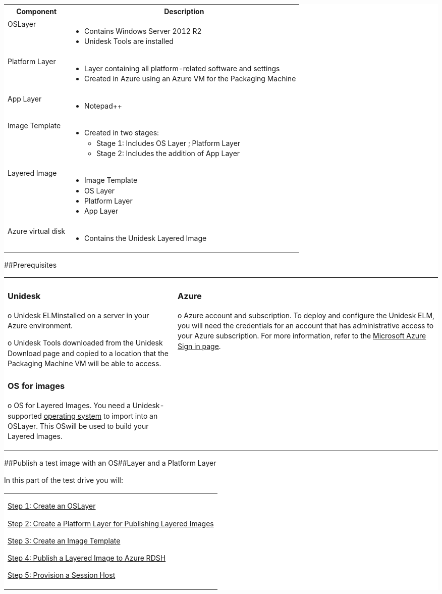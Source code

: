 <table>            <col></col>            <col></col>            <tbody>                <tr>                    <th>Component</th>                    <th>Description</th>                </tr>                <tr>                    <td>OSLayer</td>                    <td>                        <ul>                            <li>Contains Windows Server 2012 R2 </li>                            <li>Unidesk Tools are installed</li>                        </ul>                    </td>                </tr>                <tr>                    <td>Platform Layer</td>                    <td>                        <ul>                            <li>Layer containing all platform-related software and settings</li>                            <li>Created in Azure using an Azure VM for the Packaging Machine</li>                        </ul>                    </td>                </tr>                <tr>                    <td>App Layer</td>                    <td>                        <ul>                            <li>Notepad++</li>                        </ul>                    </td>                </tr>                <tr>                    <td>Image Template</td>                    <td>                        <ul>                            <li>Created in two stages:<ul><li> Stage 1: Includes OS Layer ; Platform Layer</li><li>Stage 2: Includes the addition of App Layer </li></ul></li>                        </ul>                    </td>                </tr>                <tr>                    <td>Layered Image</td>                    <td>                        <ul>                            <li>Image Template</li>                            <li>OS Layer</li>                            <li>Platform Layer</li>                            <li>App Layer</li>                        </ul>                    </td>                </tr>                <tr>                    <td>Azure virtual disk</td>                    <td>                        <ul>                            <li>Contains the Unidesk Layered Image</li>                        </ul>                    </td>                </tr>            </tbody>        </table>

##Prerequisites<a name="Prerequi"></a>

<table>            <col></col>            <col></col>            <tbody>                <tr>                    <td>                        <h3>Unidesk</h3>                        <p><span>o</span> Unidesk ELMinstalled on a server in your Azure environment.</p>                        <p><span>o</span> Unidesk Tools downloaded from the Unidesk Download page and copied to a location that the Packaging Machine VM will be able to access.</p>                        <h3>OS for images</h3>                        <p><span>o</span> OS for Layered Images. You need a Unidesk-supported <a href="welcome_platform_support_co4.htm#Session">operating system</a> to import into an OSLayer. This OSwill be used to build your Layered Images.</p>                    </td>                    <td>                        <h3><a href="welcome_platform_support_co4.htm#Session"></a>Azure</h3>                        <p><span>o</span> Azure account and subscription. To deploy and configure the Unidesk ELM, you will need the credentials for an account that has administrative access to your Azure subscription. For more information, refer to the <a href="https://account.windowsazure.com/signup?offer">Microsoft Azure Sign in page</a>.</p>                    </td>                </tr>            </tbody>        </table>

##Publish a test image with an OS<a name="Part"></a>##Layer and a Platform Layer<a name="Part"></a>

In this part of the test drive you will:

<table>            <col></col>            <tbody>                <tr>                    <td>                        <p><a href="#Step"> Step 1: Create an OSLayer</a>                        </p>                        <p><a href="#Step3_platform_pulishing"> Step 2: Create a Platform Layer for Publishing Layered Images</a>                        </p>                        <p><a href="#Step4_template"> Step 3: Create an Image Template</a>                        </p>                        <p><a href="#Step5_publish"> Step 4: Publish a Layered Image to Azure RDSH</a>                        </p>                        <p><a href="#Step6_provision"> Step 5: Provision a Session Host</a>                        </p>                    </td>                </tr>            </tbody>        </table>
